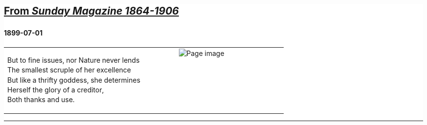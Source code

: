 
## [From _Sunday Magazine 1864-1906_](https://archive.org/details/sim_sunday-magazine_1899-07/page/n68/mode/1up?view=theater)

#### 1899-07-01

<table style="width: 100%;"><tr><td style="width: 50%">

  
But to fine issues, nor Nature never lends  
The smallest scruple of her excellence  
But like a thrifty goddess, she determines  
Herself the glory of a creditor,  
Both thanks and use.
</td><td style="width: 50%; max-height: 75%; margin: auto; display: block;">
<img alt="Page image" src="https://iiif.archive.org/image/iiif/2/sim_sunday-magazine_1899-07%2Fsim_sunday-magazine_1899-07_jp2.zip%2Fsim_sunday-magazine_1899-07_jp2%2Fsim_sunday-magazine_1899-07_0068.jp2/pct:14.559543230016313,42.118362831858406,33.3605220228385,6.664823008849558/600,/0/default.jpg"/>
</td>
</tr></table>

---

